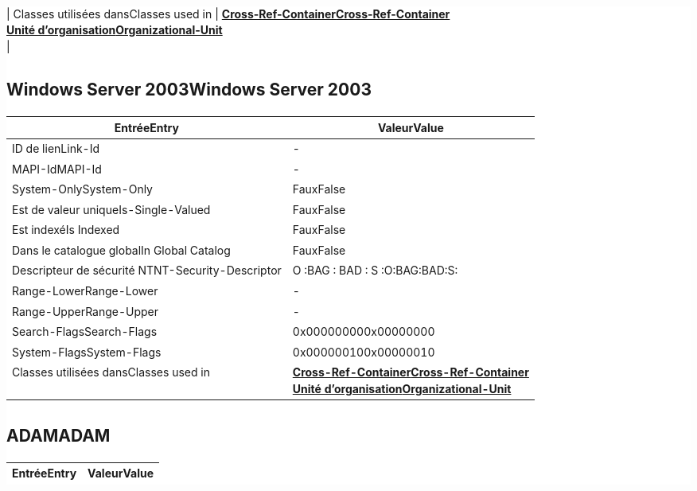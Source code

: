 | <span data-ttu-id="376ce-152">Classes utilisées dans</span><span class="sxs-lookup"><span data-stu-id="376ce-152">Classes used in</span></span>        | [<span data-ttu-id="376ce-153">**Cross-Ref-Container**</span><span class="sxs-lookup"><span data-stu-id="376ce-153">**Cross-Ref-Container**</span></span>](c-crossrefcontainer.md)<br/> [<span data-ttu-id="376ce-154">**Unité d’organisation**</span><span class="sxs-lookup"><span data-stu-id="376ce-154">**Organizational-Unit**</span></span>](c-organizationalunit.md)<br/> |



## <a name="windows-server-2003"></a><span data-ttu-id="376ce-155">Windows Server 2003</span><span class="sxs-lookup"><span data-stu-id="376ce-155">Windows Server 2003</span></span>



| <span data-ttu-id="376ce-156">Entrée</span><span class="sxs-lookup"><span data-stu-id="376ce-156">Entry</span></span> | <span data-ttu-id="376ce-157">Valeur</span><span class="sxs-lookup"><span data-stu-id="376ce-157">Value</span></span> |
|------------------------|------------------------------------------------------------------------------------------------------------------------------|
| <span data-ttu-id="376ce-158">ID de lien</span><span class="sxs-lookup"><span data-stu-id="376ce-158">Link-Id</span></span>                | \-                                                                                                                           |
| <span data-ttu-id="376ce-159">MAPI-Id</span><span class="sxs-lookup"><span data-stu-id="376ce-159">MAPI-Id</span></span>                | \-                                                                                                                           |
| <span data-ttu-id="376ce-160">System-Only</span><span class="sxs-lookup"><span data-stu-id="376ce-160">System-Only</span></span>            | <span data-ttu-id="376ce-161">Faux</span><span class="sxs-lookup"><span data-stu-id="376ce-161">False</span></span>                                                                                                                        |
| <span data-ttu-id="376ce-162">Est de valeur unique</span><span class="sxs-lookup"><span data-stu-id="376ce-162">Is-Single-Valued</span></span>       | <span data-ttu-id="376ce-163">Faux</span><span class="sxs-lookup"><span data-stu-id="376ce-163">False</span></span>                                                                                                                        |
| <span data-ttu-id="376ce-164">Est indexé</span><span class="sxs-lookup"><span data-stu-id="376ce-164">Is Indexed</span></span>             | <span data-ttu-id="376ce-165">Faux</span><span class="sxs-lookup"><span data-stu-id="376ce-165">False</span></span>                                                                                                                        |
| <span data-ttu-id="376ce-166">Dans le catalogue global</span><span class="sxs-lookup"><span data-stu-id="376ce-166">In Global Catalog</span></span>      | <span data-ttu-id="376ce-167">Faux</span><span class="sxs-lookup"><span data-stu-id="376ce-167">False</span></span>                                                                                                                        |
| <span data-ttu-id="376ce-168">Descripteur de sécurité NT</span><span class="sxs-lookup"><span data-stu-id="376ce-168">NT-Security-Descriptor</span></span> | <span data-ttu-id="376ce-169">O :BAG : BAD : S :</span><span class="sxs-lookup"><span data-stu-id="376ce-169">O:BAG:BAD:S:</span></span>                                                                                                                 |
| <span data-ttu-id="376ce-170">Range-Lower</span><span class="sxs-lookup"><span data-stu-id="376ce-170">Range-Lower</span></span>            | \-                                                                                                                           |
| <span data-ttu-id="376ce-171">Range-Upper</span><span class="sxs-lookup"><span data-stu-id="376ce-171">Range-Upper</span></span>            | \-                                                                                                                           |
| <span data-ttu-id="376ce-172">Search-Flags</span><span class="sxs-lookup"><span data-stu-id="376ce-172">Search-Flags</span></span>           | <span data-ttu-id="376ce-173">0x00000000</span><span class="sxs-lookup"><span data-stu-id="376ce-173">0x00000000</span></span>                                                                                                                   |
| <span data-ttu-id="376ce-174">System-Flags</span><span class="sxs-lookup"><span data-stu-id="376ce-174">System-Flags</span></span>           | <span data-ttu-id="376ce-175">0x00000010</span><span class="sxs-lookup"><span data-stu-id="376ce-175">0x00000010</span></span>                                                                                                                   |
| <span data-ttu-id="376ce-176">Classes utilisées dans</span><span class="sxs-lookup"><span data-stu-id="376ce-176">Classes used in</span></span>        | [<span data-ttu-id="376ce-177">**Cross-Ref-Container**</span><span class="sxs-lookup"><span data-stu-id="376ce-177">**Cross-Ref-Container**</span></span>](c-crossrefcontainer.md)<br/> [<span data-ttu-id="376ce-178">**Unité d’organisation**</span><span class="sxs-lookup"><span data-stu-id="376ce-178">**Organizational-Unit**</span></span>](c-organizationalunit.md)<br/> |



## <a name="adam"></a><span data-ttu-id="376ce-179">ADAM</span><span class="sxs-lookup"><span data-stu-id="376ce-179">ADAM</span></span>



| <span data-ttu-id="376ce-180">Entrée</span><span class="sxs-lookup"><span data-stu-id="376ce-180">Entry</span></span> | <span data-ttu-id="376ce-181">Valeur</span><span class="sxs-lookup"><span data-stu-id="376ce-181">Value</span></span> |
|------------------------|------------------------------------------------------------------------------------------------------------------------------|